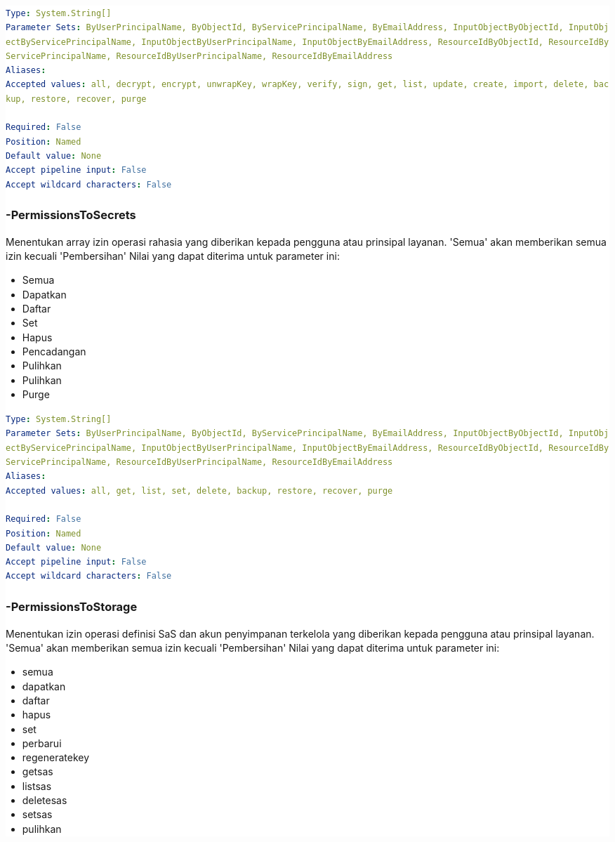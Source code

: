 ```yaml
Type: System.String[]
Parameter Sets: ByUserPrincipalName, ByObjectId, ByServicePrincipalName, ByEmailAddress, InputObjectByObjectId, InputObjectByServicePrincipalName, InputObjectByUserPrincipalName, InputObjectByEmailAddress, ResourceIdByObjectId, ResourceIdByServicePrincipalName, ResourceIdByUserPrincipalName, ResourceIdByEmailAddress
Aliases:
Accepted values: all, decrypt, encrypt, unwrapKey, wrapKey, verify, sign, get, list, update, create, import, delete, backup, restore, recover, purge

Required: False
Position: Named
Default value: None
Accept pipeline input: False
Accept wildcard characters: False
```

### -PermissionsToSecrets
Menentukan array izin operasi rahasia yang diberikan kepada pengguna atau prinsipal layanan.
'Semua' akan memberikan semua izin kecuali 'Pembersihan' Nilai yang dapat diterima untuk parameter ini:
- Semua
- Dapatkan
- Daftar
- Set
- Hapus
- Pencadangan
- Pulihkan
- Pulihkan
- Purge

```yaml
Type: System.String[]
Parameter Sets: ByUserPrincipalName, ByObjectId, ByServicePrincipalName, ByEmailAddress, InputObjectByObjectId, InputObjectByServicePrincipalName, InputObjectByUserPrincipalName, InputObjectByEmailAddress, ResourceIdByObjectId, ResourceIdByServicePrincipalName, ResourceIdByUserPrincipalName, ResourceIdByEmailAddress
Aliases:
Accepted values: all, get, list, set, delete, backup, restore, recover, purge

Required: False
Position: Named
Default value: None
Accept pipeline input: False
Accept wildcard characters: False
```

### -PermissionsToStorage
Menentukan izin operasi definisi SaS dan akun penyimpanan terkelola yang diberikan kepada pengguna atau prinsipal layanan.
'Semua' akan memberikan semua izin kecuali 'Pembersihan' Nilai yang dapat diterima untuk parameter ini:
- semua
- dapatkan
- daftar
- hapus
- set
- perbarui
- regeneratekey
- getsas
- listsas
- deletesas
- setsas
- pulihkan